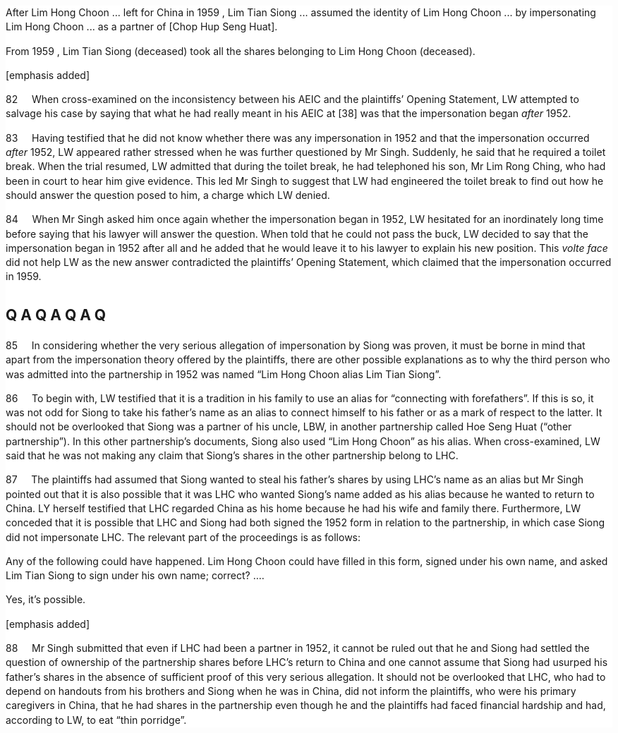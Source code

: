  After Lim Hong Choon ... left for China in 1959 , Lim Tian Siong ... assumed the identity of Lim Hong Choon ... by impersonating Lim Hong Choon ... as a partner of [Chop Hup Seng Huat]. 

 From 1959 , Lim Tian Siong (deceased) took all the shares belonging to Lim Hong Choon (deceased). 

 [emphasis added] 

82     When cross-examined on the inconsistency between his AEIC and the plaintiffs’ Opening Statement, LW attempted to salvage his case by saying that what he had really meant in his AEIC at [38] was that the impersonation began _after_ 1952. 

83     Having testified that he did not know whether there was any impersonation in 1952 and that the impersonation occurred _after_ 1952, LW appeared rather stressed when he was further questioned by Mr Singh. Suddenly, he said that he required a toilet break. When the trial resumed, LW admitted that during the toilet break, he had telephoned his son, Mr Lim Rong Ching, who had been in court to hear him give evidence. This led Mr Singh to suggest that LW had engineered the toilet break to find out how he should answer the question posed to him, a charge which LW denied. 

84     When Mr Singh asked him once again whether the impersonation began in 1952, LW hesitated for an inordinately long time before saying that his lawyer will answer the question. When told that he could not pass the buck, LW decided to say that the impersonation began in 1952 after all and he added that he would leave it to his lawyer to explain his new position. This _volte face_ did not help LW as the new answer contradicted the plaintiffs’ Opening Statement, which claimed that the impersonation occurred in 1959. 


## Q A Q A Q A Q 

85     In considering whether the very serious allegation of impersonation by Siong was proven, it must be borne in mind that apart from the impersonation theory offered by the plaintiffs, there are other possible explanations as to why the third person who was admitted into the partnership in 1952 was named “Lim Hong Choon alias Lim Tian Siong”. 

86     To begin with, LW testified that it is a tradition in his family to use an alias for “connecting with forefathers”. If this is so, it was not odd for Siong to take his father’s name as an alias to connect himself to his father or as a mark of respect to the latter. It should not be overlooked that Siong was a partner of his uncle, LBW, in another partnership called Hoe Seng Huat (“other partnership”). In this other partnership’s documents, Siong also used “Lim Hong Choon” as his alias. When cross-examined, LW said that he was not making any claim that Siong’s shares in the other partnership belong to LHC. 

87     The plaintiffs had assumed that Siong wanted to steal his father’s shares by using LHC’s name as an alias but Mr Singh pointed out that it is also possible that it was LHC who wanted Siong’s name added as his alias because he wanted to return to China. LY herself testified that LHC regarded China as his home because he had his wife and family there. Furthermore, LW conceded that it is possible that LHC and Siong had both signed the 1952 form in relation to the partnership, in which case Siong did not impersonate LHC. The relevant part of the proceedings is as follows: 

 Any of the following could have happened. Lim Hong Choon could have filled in this form, signed under his own name, and asked Lim Tian Siong to sign under his own name; correct? .... 

 Yes, it’s possible. 

 [emphasis added] 

88     Mr Singh submitted that even if LHC had been a partner in 1952, it cannot be ruled out that he and Siong had settled the question of ownership of the partnership shares before LHC’s return to China and one cannot assume that Siong had usurped his father’s shares in the absence of sufficient proof of this very serious allegation. It should not be overlooked that LHC, who had to depend on handouts from his brothers and Siong when he was in China, did not inform the plaintiffs, who were his primary caregivers in China, that he had shares in the partnership even though he and the plaintiffs had faced financial hardship and had, according to LW, to eat “thin porridge”. 
